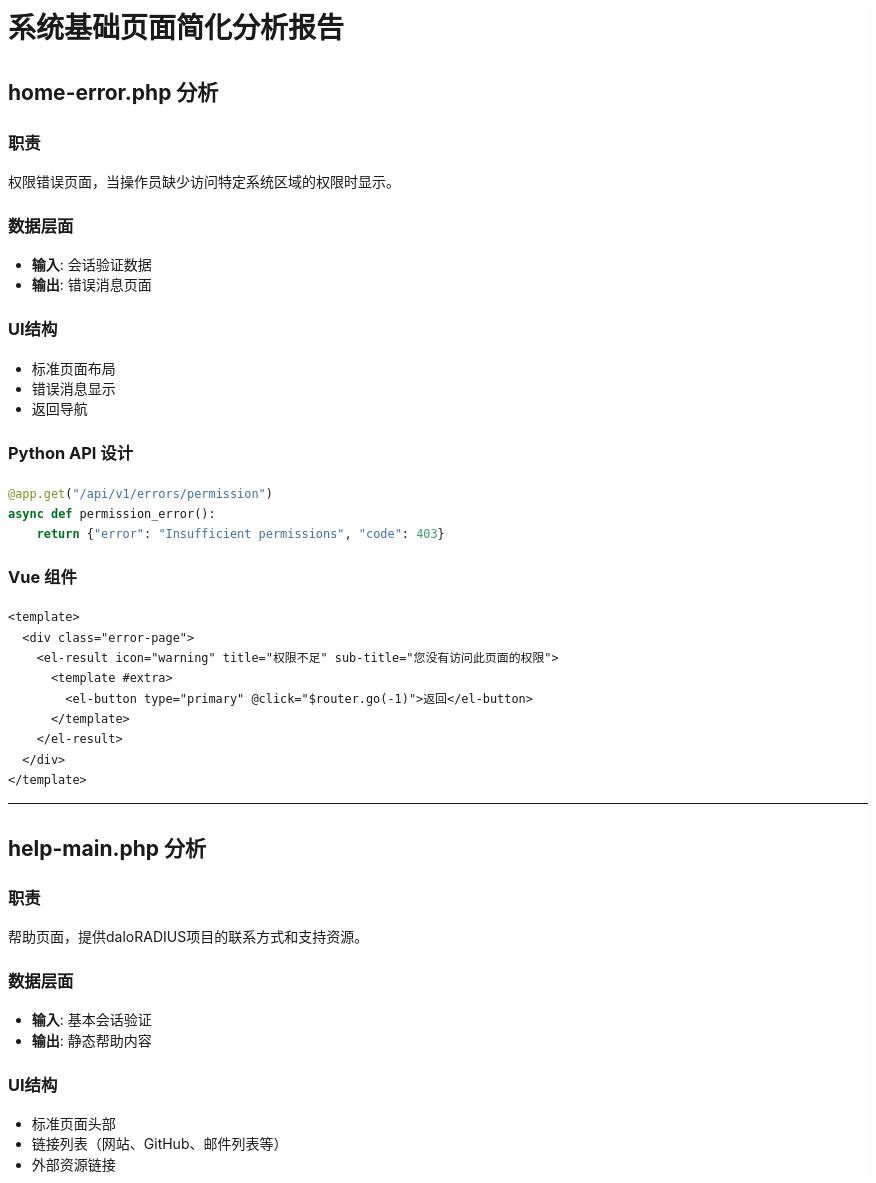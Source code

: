 # 系统基础页面简化分析报告

## home-error.php 分析

### 职责
权限错误页面，当操作员缺少访问特定系统区域的权限时显示。

### 数据层面
- **输入**: 会话验证数据
- **输出**: 错误消息页面

### UI结构  
- 标准页面布局
- 错误消息显示
- 返回导航

### Python API 设计
```python
@app.get("/api/v1/errors/permission")
async def permission_error():
    return {"error": "Insufficient permissions", "code": 403}
```

### Vue 组件
```vue
<template>
  <div class="error-page">
    <el-result icon="warning" title="权限不足" sub-title="您没有访问此页面的权限">
      <template #extra>
        <el-button type="primary" @click="$router.go(-1)">返回</el-button>
      </template>
    </el-result>
  </div>
</template>
```

---

## help-main.php 分析

### 职责
帮助页面，提供daloRADIUS项目的联系方式和支持资源。

### 数据层面
- **输入**: 基本会话验证
- **输出**: 静态帮助内容

### UI结构
- 标准页面头部
- 链接列表（网站、GitHub、邮件列表等）
- 外部资源链接
